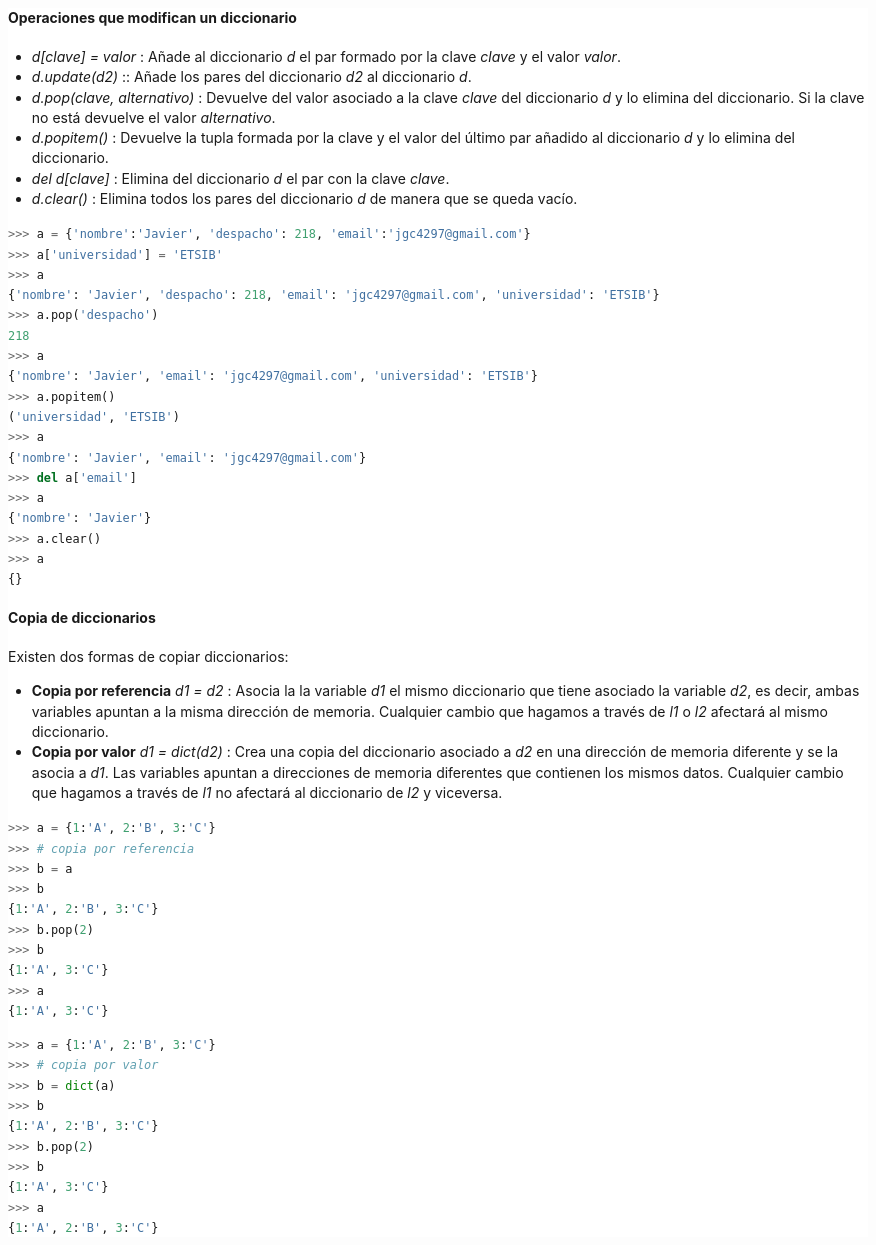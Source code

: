 #### Operaciones que modifican un diccionario
- *d[clave] = valor* : Añade al diccionario *d* el par formado por la clave *clave* y el valor *valor*.
- *d.update(d2)* :: Añade los pares del diccionario *d2* al diccionario *d*.
- *d.pop(clave, alternativo)* : Devuelve del valor asociado a la clave *clave* del diccionario *d* y lo elimina del diccionario. Si la clave no está devuelve el valor *alternativo*.
- *d.popitem()* : Devuelve la tupla formada por la clave y el valor del último par añadido al diccionario *d* y lo elimina del diccionario.
- *del d[clave]* : Elimina del diccionario *d* el par con la clave *clave*.
- *d.clear()* : Elimina todos los pares del diccionario *d* de manera que se queda vacío.

~~~~ python
>>> a = {'nombre':'Javier', 'despacho': 218, 'email':'jgc4297@gmail.com'}
>>> a['universidad'] = 'ETSIB'
>>> a
{'nombre': 'Javier', 'despacho': 218, 'email': 'jgc4297@gmail.com', 'universidad': 'ETSIB'}
>>> a.pop('despacho')
218
>>> a
{'nombre': 'Javier', 'email': 'jgc4297@gmail.com', 'universidad': 'ETSIB'}
>>> a.popitem()
('universidad', 'ETSIB')
>>> a
{'nombre': 'Javier', 'email': 'jgc4297@gmail.com'}
>>> del a['email']
>>> a
{'nombre': 'Javier'}
>>> a.clear()
>>> a
{}
~~~~

#### Copia de diccionarios
Existen dos formas de copiar diccionarios:
- **Copia por referencia** *d1 = d2* : Asocia la la variable *d1* el mismo diccionario que tiene asociado la variable *d2*, es decir, ambas variables apuntan a la misma dirección de memoria. Cualquier cambio que hagamos a través de *l1* o *l2* afectará al mismo diccionario.
- **Copia por valor** *d1 = dict(d2)* : Crea una copia del diccionario asociado a *d2* en una dirección de memoria diferente y se la asocia a *d1*. Las variables apuntan a direcciones de memoria diferentes que contienen los mismos datos. Cualquier cambio que hagamos a través de *l1* no afectará al diccionario de *l2* y viceversa.

~~~~ python
>>> a = {1:'A', 2:'B', 3:'C'}
>>> # copia por referencia
>>> b = a
>>> b
{1:'A', 2:'B', 3:'C'}
>>> b.pop(2)
>>> b
{1:'A', 3:'C'}
>>> a
{1:'A', 3:'C'}
~~~~
~~~~ python
>>> a = {1:'A', 2:'B', 3:'C'}
>>> # copia por valor
>>> b = dict(a)
>>> b
{1:'A', 2:'B', 3:'C'}
>>> b.pop(2)
>>> b
{1:'A', 3:'C'}
>>> a
{1:'A', 2:'B', 3:'C'}
~~~~